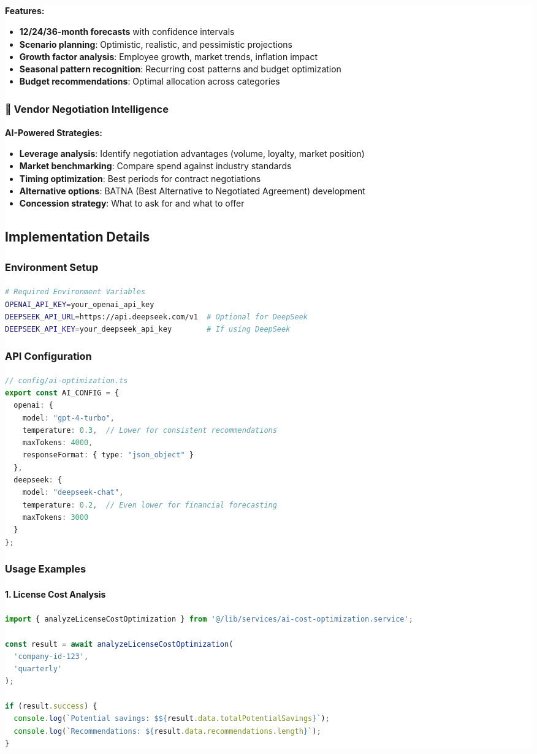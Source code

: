 **Features:**
- **12/24/36-month forecasts** with confidence intervals
- **Scenario planning**: Optimistic, realistic, and pessimistic projections
- **Growth factor analysis**: Employee growth, market trends, inflation impact
- **Seasonal pattern recognition**: Recurring cost patterns and budget optimization
- **Budget recommendations**: Optimal allocation across categories

### 🤝 Vendor Negotiation Intelligence

**AI-Powered Strategies:**
- **Leverage analysis**: Identify negotiation advantages (volume, loyalty, market position)
- **Market benchmarking**: Compare spend against industry standards
- **Timing optimization**: Best periods for contract negotiations
- **Alternative options**: BATNA (Best Alternative to Negotiated Agreement) development
- **Concession strategy**: What to ask for and what to offer

## Implementation Details

### Environment Setup

```bash
# Required Environment Variables
OPENAI_API_KEY=your_openai_api_key
DEEPSEEK_API_URL=https://api.deepseek.com/v1  # Optional for DeepSeek
DEEPSEEK_API_KEY=your_deepseek_api_key        # If using DeepSeek
```

### API Configuration

```typescript
// config/ai-optimization.ts
export const AI_CONFIG = {
  openai: {
    model: "gpt-4-turbo",
    temperature: 0.3,  // Lower for consistent recommendations
    maxTokens: 4000,
    responseFormat: { type: "json_object" }
  },
  deepseek: {
    model: "deepseek-chat",
    temperature: 0.2,  // Even lower for financial forecasting
    maxTokens: 3000
  }
};
```

### Usage Examples

#### 1. License Cost Analysis
```typescript
import { analyzeLicenseCostOptimization } from '@/lib/services/ai-cost-optimization.service';

const result = await analyzeLicenseCostOptimization(
  'company-id-123',
  'quarterly'
);

if (result.success) {
  console.log(`Potential savings: $${result.data.totalPotentialSavings}`);
  console.log(`Recommendations: ${result.data.recommendations.length}`);
}
```
